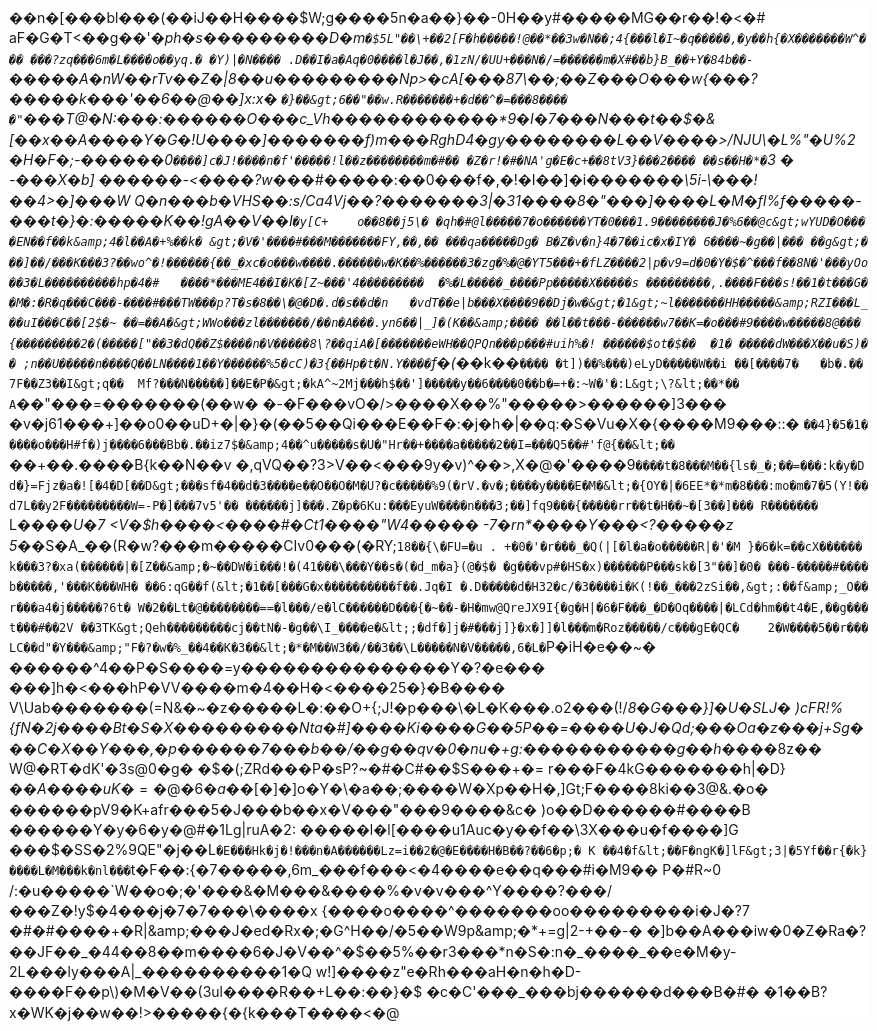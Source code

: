 ��n�[���bl���(��iJ��H����$W;g����5n�a��}��\-0H��y#�����MG��r��!�&lt;�#	aF�G�T&lt;��g��'_�ph�s���������D�m`�$5L"��\+��2[F�h�����!@��*��3w�N��;4{���l�I~�q�����,�y��h{�X�������W^��� ���?zq���6m�L����o��yq.� �Y)|�N����
.D��I�a�Aq�0����l�J��,�1zN/�UU+���N�/=������m�X#��b}B_��+Y�84b��-`�����A�nW��rTv��Z�|8��u���������Np&gt;�cA[���87\��;��Z���O���w{���?�����k���'��6��@��]x:x�		`�}��&gt;6��"��w.R�������+�d��^�=���8�����"`���T@�N:���:������O���c_Vh������������*9�I�7���N���t��$�&amp;[��x��A����Y�G�!U����]�������f)m���RghD4�gy��������L��V����&gt;/NJU\�L%"�U%2�H�F�;-������0`����]c�J!����n�f'�����!l��z��������m�#�� �Z�r!�#�NA'g�E�c+��8tV3}���2����
��s��H�*�`3 �
-���X�b]
������-&lt;����?w���#���_��:��0���f�,�!�I��]�i����*���\5i-\���!��4&gt;�]���W
Q�n���b�VHS��:s/Ca4Vj��?�������3|�31����8�"���]����L�M�fl%f�����-���t�}�:�����K��!gA��V��I`�y[C+	o��8��j5\� �qh�#@l�����7�o������YT�0���1.9��������J�%6��@c&gt;wYUD�O����EN��f��k&amp;4�l��A�+%��k�
&gt;�V�'����#���M�������FY,��,�� ���qa�����Dg� B�Z�v�n}4�7��ic�x�IY� 6����~�g��|��� ��g&gt;���]��/���K���3?��wo^�!������{��_�xc�o���w����.������w�K��%������3�zg�%�@�YT5���+�fLZ����2|p�v9=d�0�Y�$�^���f��8N�'���yOo��3�L����������hp�4�#	����*���ME4��I�K�[Z~���'4���������	�%�L�����_����Pp�����X�����s
���������,.����F���s!��1�t���G�
�M�:�R�q���C���-����#���TW���p?T�s�8��\�@�D�.d�s��d�n	�vdT��e|b���X����9��Dj�w�&gt;�1&gt;~l�������HH�����&amp;RZI���L_��uI���C��[2$�~
��=��A�&gt;WWo���zl�������/��n�A���.yn6��|_]�(K��&amp;����
��l��t���-������w7��K=�o���#9����w�����8@���{���������2�(�����["��3�dQ��Z$����n�V�����8\?��qiA�[�������eWH��QPQn���p���#uih%�!
������$ot�$��	�1�
�����dW���X��u�S)��
;n��U�����n����Q��LN����1��Y������%5�cC)�3{��Hp�t�N.Y����`f�(�*�k��`����
�t])��%���)eLyD�����W��i
��[����7�	�b�.��7F��Z3��I&gt;q��	Mf?���N�����]��E�P�&gt;�kA^~2Mj���h$��']�����y��6����0��b�=+�:~W�'�:L&gt;\?&lt;��*��A`��"���=�������(��w�	�-�F���vO�/&gt;����X��%"�����&gt;������]3��� �v�j61���+]��o0��uD+�|�}�(��5��Qi���E��F�:�j�h�|��q:�S�Vu�X�{����M9���::�
`��4}�5�1�����o���H#f�)j����6���Bb�.��iz7$�&amp;4��^u�����s�U�"Hr��+����a�����2��I=���Q5��#'f@{��&lt;��`��+��.����B{k��N��v
�,qVQ��?3&gt;V��&lt;���9y�v)^��&gt;,X�@�'����9`����t�8���M��{ls�_�;��=���:k�y�Dd�}=Fjz�a�![�4�D[��D&gt;���sf�4��d�3����e��O��O�M�U?�c�����%9(�rV.�v�;����y����E�M�&lt;�{OY�|�6EE*�*m�8���:mo�m�7�5(Y!��d7L��y2F���������W=-P�]���7v5'��
������j]���.Z�p�6Ku:���EyuW����n���3;��]fq9���{�����rr��t�H��~�[3��]���
R�������`L��_��U�7	&lt;V�$h����&lt;����#�Ct1����"W4�����
 -7�rn*����Y���&lt;?�����z	5_��S�A_��(R�w?���m�����CIv0���(�RY;`18��{\�FU=�u
. +�0�'�r���_�Q(|[�l�a�o�����R|�'�M
}�6�k=��cX������k���3?�xa(������|�[Z��&amp;�~��DW�i���!�(41���\���Y��s�(�d_m�a}(@�$� �g���vp#�HS�x)������P���sk�[3"��]�0� ���-�����#����b�����,'���K���WH� ��6:qG��f(&lt;�1��[���G�x����������f��.Jq�I
�.D�����d�H32�c/�3����i�K(!��_���2zSi��,&gt;:��f&amp;_O��r���a4�j�����?6t�
W�2��Lt�@��������==�l���/e�lC������D���{�~��-�H�mw@QreJX9I{�g�H|�6�F���_�D�Oq����|�LCd�hm��t4�E,��g���t���#��2V
��3TK&gt;Qeh���������cj��tN�-�g��\I_����e�&lt;;�df�]j�#���j]}�x�]]�l���m�Roz�����/c���gE�QC�	2�W����5��r���LC��d"�Y���&amp;"F�?�w�%_��4��K�3��&lt;�*�M��W3��/��3��\L�����N�V�����,6�L�`P�iH�e��~�
������^4��P�S����=y���������������Y�?�e���
���]h�&lt;���hP�VV����m�4��H�&lt;����25�}�B����	V\Uab�������(=N&amp;�~�z�����L�:��O+{;J!�p���\�L�K���.o2���(!/_8�G���}]�U�SLJ�
)cFR!%{fN�2j����Bt�S�X���������Nta�#]����Ki����G��5P��=����U�J�Qd;���Oa�z���j+Sg���C�X��Y���,�p������7���b��/��g��qv�0�nu�+g:�����������g��h��_��8z�� W@�RT�dK'�3s@0�g� �$�(;ZRd���P�sP?~�#�C#��$S���+�=
r���F�4kG�������h|�D}��$A����uK�=�@�6�a$��[�]�]o�Y�\�a��;����W�Xp��H�,]Gt;F����8ki��3@&amp;.�o�
������pV9�K+afr���5�J���b��x�V���"���9����&amp;c�	)o��D������#����B
������Y�y�6�y�@#�1Lg|ruA�2: �����l�l[����u1Auc�y��f��\3X���u�f����]G
���$�SS�2%9QE"�j��L`�E���Hk�j�!���n�A������Lz=i��2�@�E����H�B��?��6�p;�	K ��4�f&lt;��F�ngK�]lF&gt;3|�5Yf��r{�k}����L�M���k�nl���`t�F��:{�7�����,6m_���f���&lt;�4����e��q���#i�M9��
P�#R~0
/:�u�����`W��o�;�'���&amp;�M���&amp;����%�v�v���^Y����?���/���Z�!y$�4���j�7�7���\����x	{����o����^�������oo���������i�J�?7 �#�#����+�R|&amp;���J�ed�Rx�;�G^H��/�5��W9p&amp;�*+=g|2-+��-�
�]b��A���iw�0�Z�Ra�?��JF��_�44��8��m����6�J�V��^�$��5%��r3���*n�S�:n�_����_��e�M�y-2L���ly���A|_����������1�Q
w!]����z"e�Rh���aH�n�h�D-����F��p\)�M�V��(3ul����R��+L��:��}�$ �c�C'���_���bj������d���B�#�	�1��B?x�WK�j��w��!&gt;�����{�{k���T����&lt;�@